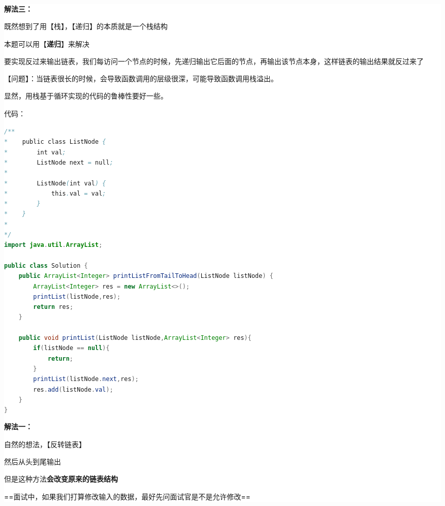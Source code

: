 

**解法三：**

既然想到了用【栈】，【递归】的本质就是一个栈结构

本题可以用【**递归**】来解决

要实现反过来输出链表，我们每访问一个节点的时候，先递归输出它后面的节点，再输出该节点本身，这样链表的输出结果就反过来了

【问题】：当链表很长的时候，会导致函数调用的层级很深，可能导致函数调用栈溢出。

显然，用栈基于循环实现的代码的鲁棒性要好一些。

代码：

```java
/**
*    public class ListNode {
*        int val;
*        ListNode next = null;
*
*        ListNode(int val) {
*            this.val = val;
*        }
*    }
*
*/
import java.util.ArrayList;

public class Solution {
    public ArrayList<Integer> printListFromTailToHead(ListNode listNode) {
        ArrayList<Integer> res = new ArrayList<>();
        printList(listNode,res);
        return res;
    }
    
    public void printList(ListNode listNode,ArrayList<Integer> res){
        if(listNode == null){
            return;
        }
        printList(listNode.next,res);
        res.add(listNode.val);
    }
}
```





**解法一：**

自然的想法，【反转链表】

然后从头到尾输出

但是这种方法**会改变原来的链表结构**

==面试中，如果我们打算修改输入的数据，最好先问面试官是不是允许修改==
